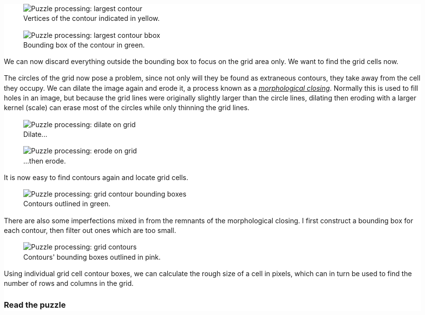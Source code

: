 <div class="disp-flex center-all">
  <figure class="disp-flex center-all flex-column">
    <img src="puzzle4-contours_largest.jpg" alt="Puzzle processing: largest contour" class="w-75">
    <figcaption class="caption">Vertices of the contour indicated in yellow.</figcaption>
  </figure>
  <figure class="disp-flex center-all flex-column">
    <img src="puzzle4-board_bbox.jpg" alt="Puzzle processing: largest contour bbox" class="w-75">
    <figcaption class="caption">Bounding box of the contour in green.</figcaption>
  </figure>
</div>

We can now discard everything outside the bounding box to focus on the grid area only.  We want to find the grid cells now.

The circles of the grid now pose a problem, since not only will they be found as extraneous contours, they take away from the cell they occupy.  We can dilate the image again and erode it, a process known as a [*morphological closing*](https://en.wikipedia.org/wiki/Closing_(morphology)).  Normally this is used to fill holes in an image, but because the grid lines were originally slightly larger than the circle lines, dilating then eroding with a larger kernel (scale) can erase most of the circles while only thinning the grid lines.

<div class="disp-flex center-all">
  <figure class="disp-flex center-all flex-column">
    <img src="puzzle4-dilate_grid.jpg" alt="Puzzle processing: dilate on grid" class="w-75">
    <figcaption class="caption">Dilate...</figcaption>
  </figure>
  <figure class="disp-flex center-all flex-column">
    <img src="puzzle4-erode_grid.jpg" alt="Puzzle processing: erode on grid" class="w-75">
    <figcaption class="caption">...then erode.</figcaption>
  </figure>
</div>

It is now easy to find contours again and locate grid cells.

<figure class="disp-flex center-all flex-column">
  <img src="puzzle4-contours_grid_all.jpg" alt="Puzzle processing: grid contour bounding boxes" class="w-50">
  <figcaption class="caption">Contours outlined in green.</figcaption>
</figure>

There are also some imperfections mixed in from the remnants of the morphological closing.  I first construct a bounding box for each contour, then filter out ones which are too small.

<figure class="disp-flex center-all flex-column">
  <img src="puzzle4-contours_groups.jpg" alt="Puzzle processing: grid contours" class="w-50">
  <figcaption class="caption">Contours' bounding boxes outlined in pink.</figcaption>
</figure>

Using individual grid cell contour boxes, we can calculate the rough size of a cell in pixels, which can in turn be used to find the number of rows and columns in the grid.

### Read the puzzle
